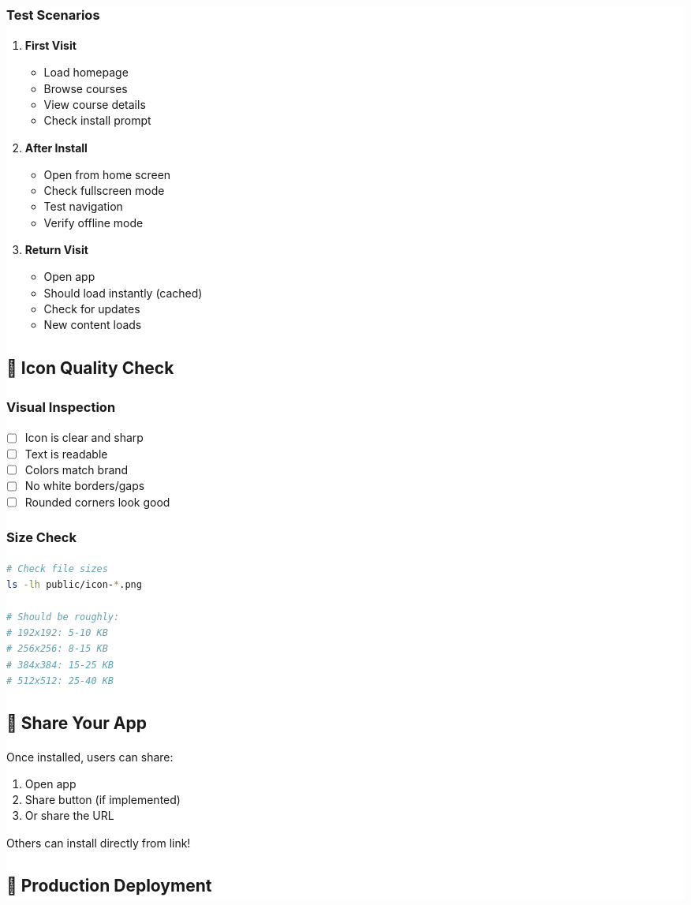 ### Test Scenarios

1. **First Visit**
   - Load homepage
   - Browse courses
   - View course details
   - Check install prompt

2. **After Install**
   - Open from home screen
   - Check fullscreen mode
   - Test navigation
   - Verify offline mode

3. **Return Visit**
   - Open app
   - Should load instantly (cached)
   - Check for updates
   - New content loads

## 🎨 Icon Quality Check

### Visual Inspection
- [ ] Icon is clear and sharp
- [ ] Text is readable
- [ ] Colors match brand
- [ ] No white borders/gaps
- [ ] Rounded corners look good

### Size Check
```bash
# Check file sizes
ls -lh public/icon-*.png

# Should be roughly:
# 192x192: 5-10 KB
# 256x256: 8-15 KB
# 384x384: 15-25 KB
# 512x512: 25-40 KB
```

## 📱 Share Your App

Once installed, users can share:
1. Open app
2. Share button (if implemented)
3. Or share the URL

Others can install directly from link!

## 🚀 Production Deployment
